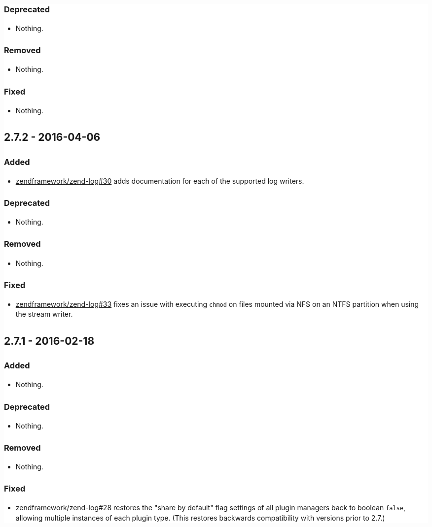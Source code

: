 ### Deprecated

- Nothing.

### Removed

- Nothing.

### Fixed

- Nothing.

## 2.7.2 - 2016-04-06

### Added

- [zendframework/zend-log#30](https://github.com/zendframework/zend-log/pull/30) adds documentation
  for each of the supported log writers.

### Deprecated

- Nothing.

### Removed

- Nothing.

### Fixed

- [zendframework/zend-log#33](https://github.com/zendframework/zend-log/pull/33) fixes an issue with
  executing `chmod` on files mounted via NFS on an NTFS partition when using the
  stream writer.

## 2.7.1 - 2016-02-18

### Added

- Nothing.

### Deprecated

- Nothing.

### Removed

- Nothing.

### Fixed

- [zendframework/zend-log#28](https://github.com/zendframework/zend-log/pull/28) restores the "share
  by default" flag settings of all plugin managers back to boolean `false`,
  allowing multiple instances of each plugin type. (This restores backwards
  compatibility with versions prior to 2.7.)

